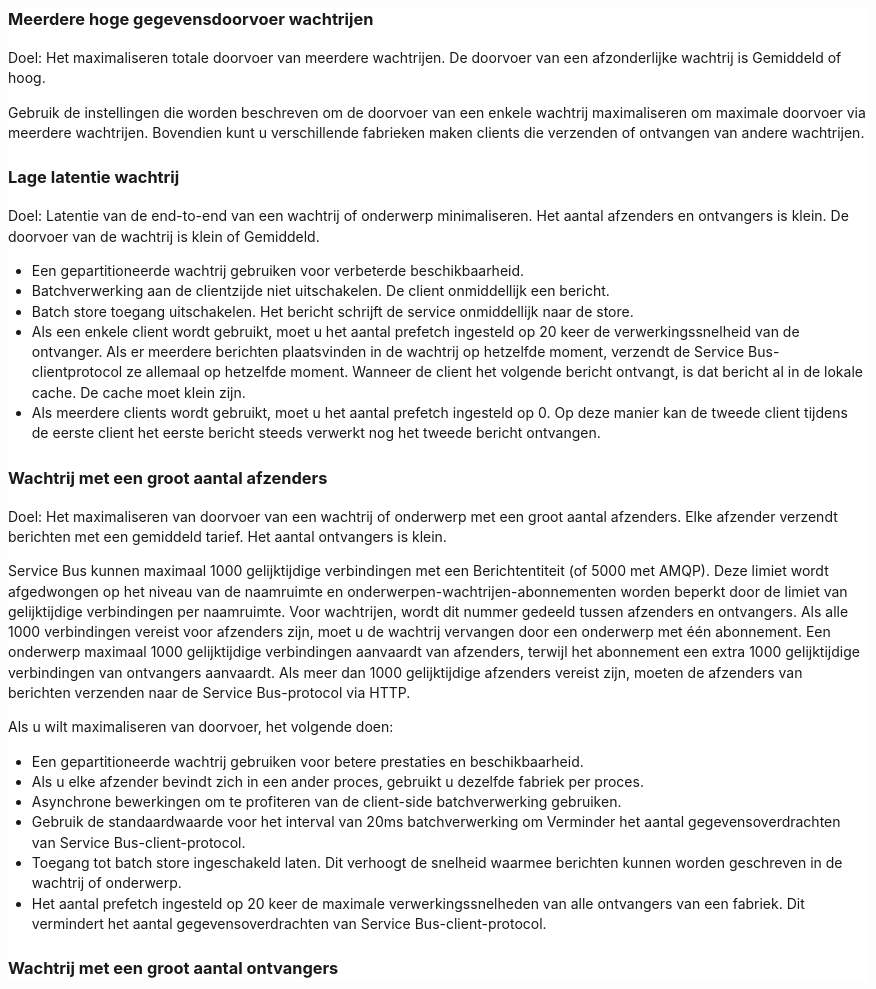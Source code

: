 ### <a name="multiple-high-throughput-queues"></a>Meerdere hoge gegevensdoorvoer wachtrijen

Doel: Het maximaliseren totale doorvoer van meerdere wachtrijen. De doorvoer van een afzonderlijke wachtrij is Gemiddeld of hoog.

Gebruik de instellingen die worden beschreven om de doorvoer van een enkele wachtrij maximaliseren om maximale doorvoer via meerdere wachtrijen. Bovendien kunt u verschillende fabrieken maken clients die verzenden of ontvangen van andere wachtrijen.

### <a name="low-latency-queue"></a>Lage latentie wachtrij

Doel: Latentie van de end-to-end van een wachtrij of onderwerp minimaliseren. Het aantal afzenders en ontvangers is klein. De doorvoer van de wachtrij is klein of Gemiddeld.

* Een gepartitioneerde wachtrij gebruiken voor verbeterde beschikbaarheid.
* Batchverwerking aan de clientzijde niet uitschakelen. De client onmiddellijk een bericht.
* Batch store toegang uitschakelen. Het bericht schrijft de service onmiddellijk naar de store.
* Als een enkele client wordt gebruikt, moet u het aantal prefetch ingesteld op 20 keer de verwerkingssnelheid van de ontvanger. Als er meerdere berichten plaatsvinden in de wachtrij op hetzelfde moment, verzendt de Service Bus-clientprotocol ze allemaal op hetzelfde moment. Wanneer de client het volgende bericht ontvangt, is dat bericht al in de lokale cache. De cache moet klein zijn.
* Als meerdere clients wordt gebruikt, moet u het aantal prefetch ingesteld op 0. Op deze manier kan de tweede client tijdens de eerste client het eerste bericht steeds verwerkt nog het tweede bericht ontvangen.

### <a name="queue-with-a-large-number-of-senders"></a>Wachtrij met een groot aantal afzenders

Doel: Het maximaliseren van doorvoer van een wachtrij of onderwerp met een groot aantal afzenders. Elke afzender verzendt berichten met een gemiddeld tarief. Het aantal ontvangers is klein.

Service Bus kunnen maximaal 1000 gelijktijdige verbindingen met een Berichtentiteit (of 5000 met AMQP). Deze limiet wordt afgedwongen op het niveau van de naamruimte en onderwerpen-wachtrijen-abonnementen worden beperkt door de limiet van gelijktijdige verbindingen per naamruimte. Voor wachtrijen, wordt dit nummer gedeeld tussen afzenders en ontvangers. Als alle 1000 verbindingen vereist voor afzenders zijn, moet u de wachtrij vervangen door een onderwerp met één abonnement. Een onderwerp maximaal 1000 gelijktijdige verbindingen aanvaardt van afzenders, terwijl het abonnement een extra 1000 gelijktijdige verbindingen van ontvangers aanvaardt. Als meer dan 1000 gelijktijdige afzenders vereist zijn, moeten de afzenders van berichten verzenden naar de Service Bus-protocol via HTTP.

Als u wilt maximaliseren van doorvoer, het volgende doen:

* Een gepartitioneerde wachtrij gebruiken voor betere prestaties en beschikbaarheid.
* Als u elke afzender bevindt zich in een ander proces, gebruikt u dezelfde fabriek per proces.
* Asynchrone bewerkingen om te profiteren van de client-side batchverwerking gebruiken.
* Gebruik de standaardwaarde voor het interval van 20ms batchverwerking om Verminder het aantal gegevensoverdrachten van Service Bus-client-protocol.
* Toegang tot batch store ingeschakeld laten. Dit verhoogt de snelheid waarmee berichten kunnen worden geschreven in de wachtrij of onderwerp.
* Het aantal prefetch ingesteld op 20 keer de maximale verwerkingssnelheden van alle ontvangers van een fabriek. Dit vermindert het aantal gegevensoverdrachten van Service Bus-client-protocol.

### <a name="queue-with-a-large-number-of-receivers"></a>Wachtrij met een groot aantal ontvangers
